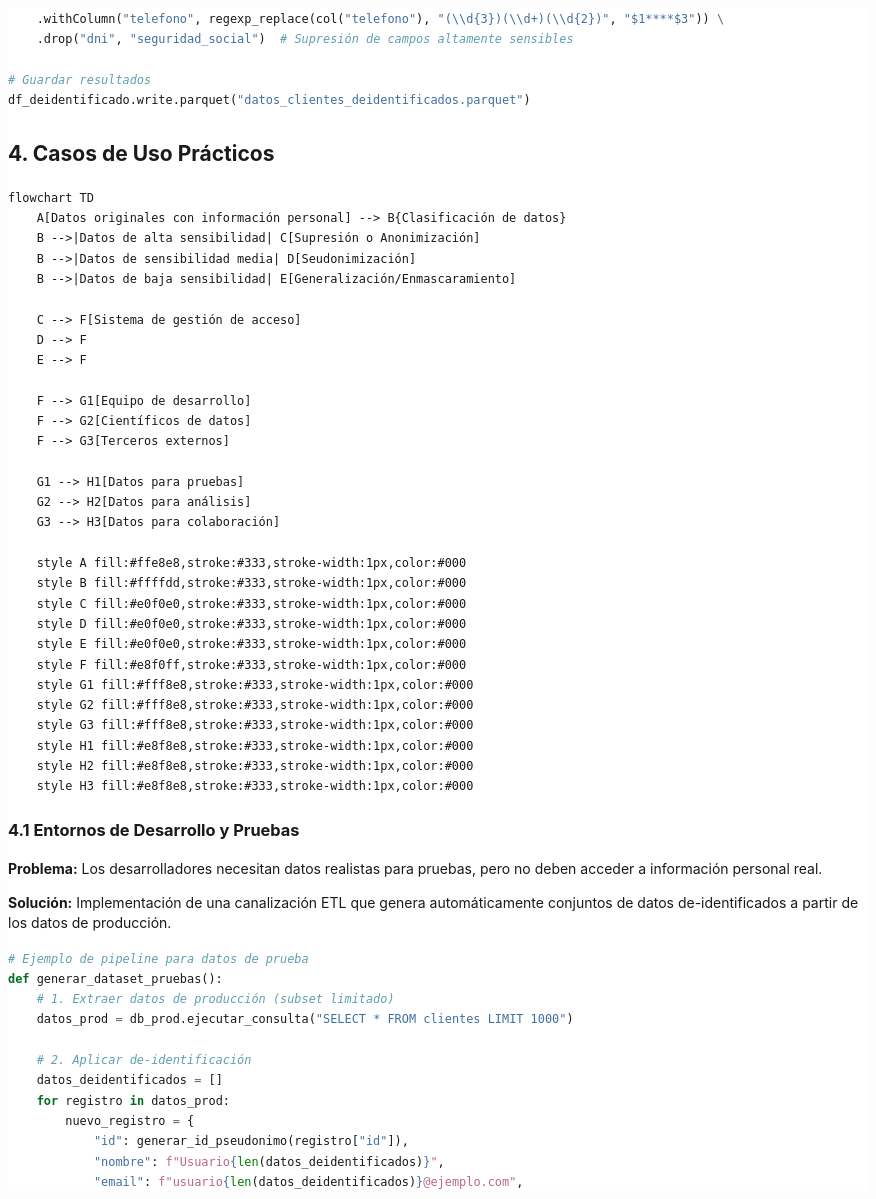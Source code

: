 ```python
    .withColumn("telefono", regexp_replace(col("telefono"), "(\\d{3})(\\d+)(\\d{2})", "$1****$3")) \
    .drop("dni", "seguridad_social")  # Supresión de campos altamente sensibles

# Guardar resultados
df_deidentificado.write.parquet("datos_clientes_deidentificados.parquet")
```

## 4. Casos de Uso Prácticos

```mermaid
flowchart TD
    A[Datos originales con información personal] --> B{Clasificación de datos}
    B -->|Datos de alta sensibilidad| C[Supresión o Anonimización]
    B -->|Datos de sensibilidad media| D[Seudonimización]
    B -->|Datos de baja sensibilidad| E[Generalización/Enmascaramiento]
    
    C --> F[Sistema de gestión de acceso]
    D --> F
    E --> F
    
    F --> G1[Equipo de desarrollo]
    F --> G2[Científicos de datos]
    F --> G3[Terceros externos]
    
    G1 --> H1[Datos para pruebas]
    G2 --> H2[Datos para análisis]
    G3 --> H3[Datos para colaboración]
    
    style A fill:#ffe8e8,stroke:#333,stroke-width:1px,color:#000
    style B fill:#ffffdd,stroke:#333,stroke-width:1px,color:#000
    style C fill:#e0f0e0,stroke:#333,stroke-width:1px,color:#000
    style D fill:#e0f0e0,stroke:#333,stroke-width:1px,color:#000
    style E fill:#e0f0e0,stroke:#333,stroke-width:1px,color:#000
    style F fill:#e8f0ff,stroke:#333,stroke-width:1px,color:#000
    style G1 fill:#fff8e8,stroke:#333,stroke-width:1px,color:#000
    style G2 fill:#fff8e8,stroke:#333,stroke-width:1px,color:#000
    style G3 fill:#fff8e8,stroke:#333,stroke-width:1px,color:#000
    style H1 fill:#e8f8e8,stroke:#333,stroke-width:1px,color:#000
    style H2 fill:#e8f8e8,stroke:#333,stroke-width:1px,color:#000
    style H3 fill:#e8f8e8,stroke:#333,stroke-width:1px,color:#000
```

### 4.1 Entornos de Desarrollo y Pruebas

**Problema:** Los desarrolladores necesitan datos realistas para pruebas, pero no deben acceder a información personal real.

**Solución:** Implementación de una canalización ETL que genera automáticamente conjuntos de datos de-identificados a partir de los datos de producción.

```python
# Ejemplo de pipeline para datos de prueba
def generar_dataset_pruebas():
    # 1. Extraer datos de producción (subset limitado)
    datos_prod = db_prod.ejecutar_consulta("SELECT * FROM clientes LIMIT 1000")
    
    # 2. Aplicar de-identificación
    datos_deidentificados = []
    for registro in datos_prod:
        nuevo_registro = {
            "id": generar_id_pseudonimo(registro["id"]),
            "nombre": f"Usuario{len(datos_deidentificados)}",
            "email": f"usuario{len(datos_deidentificados)}@ejemplo.com",
```